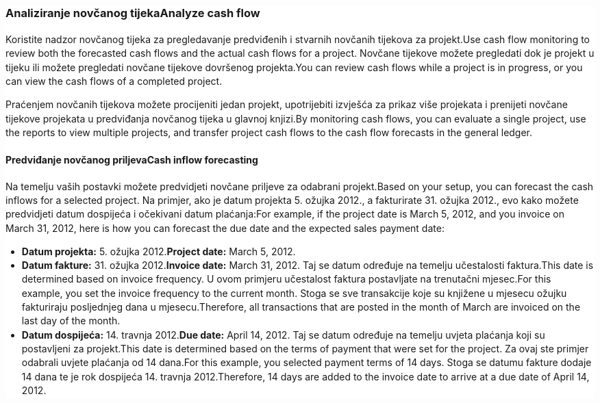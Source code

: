 ### <a name="analyze-cash-flow"></a><span data-ttu-id="703ca-367">Analiziranje novčanog tijeka</span><span class="sxs-lookup"><span data-stu-id="703ca-367">Analyze cash flow</span></span>

<span data-ttu-id="703ca-368">Koristite nadzor novčanog tijeka za pregledavanje predviđenih i stvarnih novčanih tijekova za projekt.</span><span class="sxs-lookup"><span data-stu-id="703ca-368">Use cash flow monitoring to review both the forecasted cash flows and the actual cash flows for a project.</span></span> <span data-ttu-id="703ca-369">Novčane tijekove možete pregledati dok je projekt u tijeku ili možete pregledati novčane tijekove dovršenog projekta.</span><span class="sxs-lookup"><span data-stu-id="703ca-369">You can review cash flows while a project is in progress, or you can view the cash flows of a completed project.</span></span> 

<span data-ttu-id="703ca-370">Praćenjem novčanih tijekova možete procijeniti jedan projekt, upotrijebiti izvješća za prikaz više projekata i prenijeti novčane tijekove projekata u predviđanja novčanog tijeka u glavnoj knjizi.</span><span class="sxs-lookup"><span data-stu-id="703ca-370">By monitoring cash flows, you can evaluate a single project, use the reports to view multiple projects, and transfer project cash flows to the cash flow forecasts in the general ledger.</span></span>

#### <a name="cash-inflow-forecasting"></a><span data-ttu-id="703ca-371">Predviđanje novčanog priljeva</span><span class="sxs-lookup"><span data-stu-id="703ca-371">Cash inflow forecasting</span></span>

<span data-ttu-id="703ca-372">Na temelju vaših postavki možete predvidjeti novčane priljeve za odabrani projekt.</span><span class="sxs-lookup"><span data-stu-id="703ca-372">Based on your setup, you can forecast the cash inflows for a selected project.</span></span> <span data-ttu-id="703ca-373">Na primjer, ako je datum projekta 5. ožujka 2012., a fakturirate 31. ožujka 2012., evo kako možete predvidjeti datum dospijeća i očekivani datum plaćanja:</span><span class="sxs-lookup"><span data-stu-id="703ca-373">For example, if the project date is March 5, 2012, and you invoice on March 31, 2012, here is how you can forecast the due date and the expected sales payment date:</span></span>

-   <span data-ttu-id="703ca-374">**Datum projekta:** 5. ožujka 2012.</span><span class="sxs-lookup"><span data-stu-id="703ca-374">**Project date:** March 5, 2012.</span></span>
-   <span data-ttu-id="703ca-375">**Datum fakture:** 31. ožujka 2012.</span><span class="sxs-lookup"><span data-stu-id="703ca-375">**Invoice date:** March 31, 2012.</span></span> <span data-ttu-id="703ca-376">Taj se datum određuje na temelju učestalosti faktura.</span><span class="sxs-lookup"><span data-stu-id="703ca-376">This date is determined based on invoice frequency.</span></span> <span data-ttu-id="703ca-377">U ovom primjeru učestalost faktura postavljate na trenutačni mjesec.</span><span class="sxs-lookup"><span data-stu-id="703ca-377">For this example, you set the invoice frequency to the current month.</span></span> <span data-ttu-id="703ca-378">Stoga se sve transakcije koje su knjižene u mjesecu ožujku fakturiraju posljednjeg dana u mjesecu.</span><span class="sxs-lookup"><span data-stu-id="703ca-378">Therefore, all transactions that are posted in the month of March are invoiced on the last day of the month.</span></span>
-   <span data-ttu-id="703ca-379">**Datum dospijeća:** 14. travnja 2012.</span><span class="sxs-lookup"><span data-stu-id="703ca-379">**Due date:** April 14, 2012.</span></span> <span data-ttu-id="703ca-380">Taj se datum određuje na temelju uvjeta plaćanja koji su postavljeni za projekt.</span><span class="sxs-lookup"><span data-stu-id="703ca-380">This date is determined based on the terms of payment that were set for the project.</span></span> <span data-ttu-id="703ca-381">Za ovaj ste primjer odabrali uvjete plaćanja od 14 dana.</span><span class="sxs-lookup"><span data-stu-id="703ca-381">For this example, you selected payment terms of 14 days.</span></span> <span data-ttu-id="703ca-382">Stoga se datumu fakture dodaje 14 dana te je rok dospijeća 14. travnja 2012.</span><span class="sxs-lookup"><span data-stu-id="703ca-382">Therefore, 14 days are added to the invoice date to arrive at a due date of April 14, 2012.</span></span>